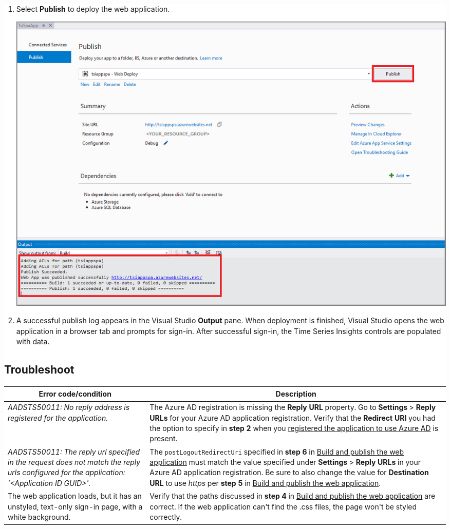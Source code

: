    1. Select **Publish** to deploy the web application.

      [![Visual Studio - The Publish option and the publish log output](media/tutorial-create-tsi-sample-spa/vs-publish-profile-output.png)](media/tutorial-create-tsi-sample-spa/vs-publish-profile-output.png#lightbox)

   1. A successful publish log appears in the Visual Studio **Output** pane. When deployment is finished, Visual Studio opens the web application in a browser tab and prompts for sign-in. After successful sign-in, the Time Series Insights controls are populated with data.

## Troubleshoot  

Error code/condition | Description
---------------------| -----------
*AADSTS50011: No reply address is registered for the application.* | The Azure AD registration is missing the **Reply URL** property. Go to **Settings** > **Reply URLs** for your Azure AD application registration. Verify that the **Redirect URI** you had the option to specify in **step 2** when you [registered the application to use Azure AD](#register-the-application-with-azure-ad) is present.
*AADSTS50011: The reply url specified in the request does not match the reply urls configured for the application: '\<Application ID GUID>'.* | The `postLogoutRedirectUri` specified in **step 6** in [Build and publish the web application](#build-and-publish-the-web-application) must match the value specified under **Settings** > **Reply URLs** in your Azure AD application registration. Be sure to also change the value for **Destination URL** to use *https* per **step 5** in [Build and publish the web application](#build-and-publish-the-web-application).
The web application loads, but it has an unstyled, text-only sign-in page, with a white background. | Verify that the paths discussed in **step 4** in [Build and publish the web application](#build-and-publish-the-web-application) are correct. If the web application can't find the .css files, the page won't be styled correctly.
